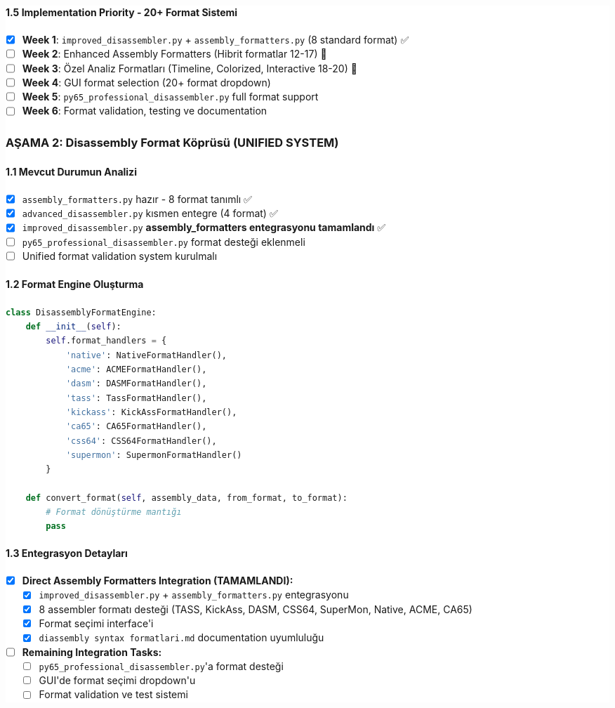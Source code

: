 ```python
```

#### **1.5 Implementation Priority - 20+ Format Sistemi**
- [x] **Week 1**: `improved_disassembler.py` + `assembly_formatters.py` (8 standard format) ✅
- [ ] **Week 2**: Enhanced Assembly Formatters (Hibrit formatlar 12-17) 🔄
- [ ] **Week 3**: Özel Analiz Formatları (Timeline, Colorized, Interactive 18-20) 🔄
- [ ] **Week 4**: GUI format selection (20+ format dropdown) 
- [ ] **Week 5**: `py65_professional_disassembler.py` full format support
- [ ] **Week 6**: Format validation, testing ve documentation

### **AŞAMA 2: Disassembly Format Köprüsü (UNIFIED SYSTEM)**

#### **1.1 Mevcut Durumun Analizi**
- [x] `assembly_formatters.py` hazır - 8 format tanımlı ✅
- [x] `advanced_disassembler.py` kısmen entegre (4 format) ✅
- [x] `improved_disassembler.py` **assembly_formatters entegrasyonu tamamlandı** ✅
- [ ] `py65_professional_disassembler.py` format desteği eklenmeli
- [ ] Unified format validation system kurulmalı

#### **1.2 Format Engine Oluşturma**
```python
class DisassemblyFormatEngine:
    def __init__(self):
        self.format_handlers = {
            'native': NativeFormatHandler(),
            'acme': ACMEFormatHandler(),
            'dasm': DASMFormatHandler(),
            'tass': TassFormatHandler(),
            'kickass': KickAssFormatHandler(),
            'ca65': CA65FormatHandler(),
            'css64': CSS64FormatHandler(),
            'supermon': SupermonFormatHandler()
        }
    
    def convert_format(self, assembly_data, from_format, to_format):
        # Format dönüştürme mantığı
        pass
```

#### **1.3 Entegrasyon Detayları**
- [x] **Direct Assembly Formatters Integration (TAMAMLANDI):**
  - [x] `improved_disassembler.py` + `assembly_formatters.py` entegrasyonu
  - [x] 8 assembler formatı desteği (TASS, KickAss, DASM, CSS64, SuperMon, Native, ACME, CA65)
  - [x] Format seçimi interface'i
  - [x] `diassembly syntax formatlari.md` documentation uyumluluğu

- [ ] **Remaining Integration Tasks:**
  - [ ] `py65_professional_disassembler.py`'a format desteği
  - [ ] GUI'de format seçimi dropdown'u
  - [ ] Format validation ve test sistemi
